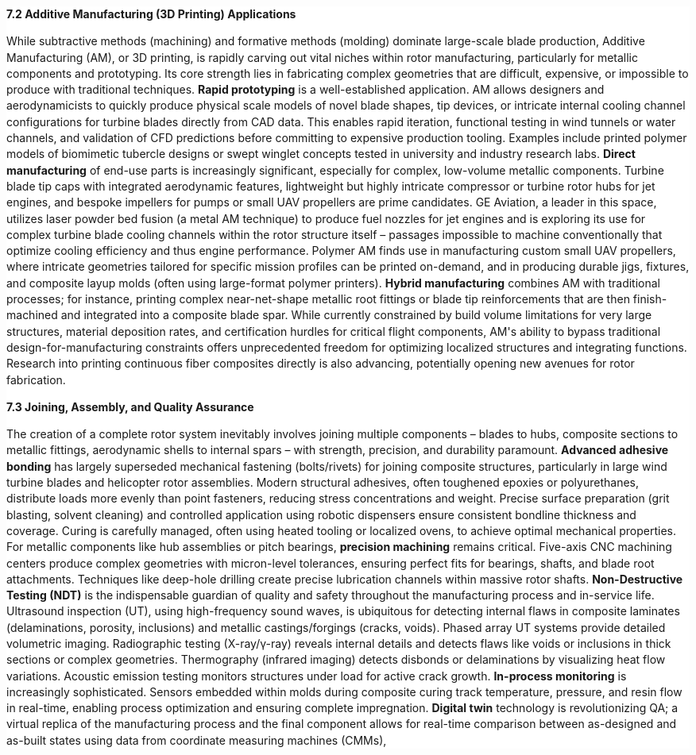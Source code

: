 **7.2 Additive Manufacturing (3D Printing) Applications**

While subtractive methods (machining) and formative methods (molding) dominate large-scale blade production, Additive Manufacturing (AM), or 3D printing, is rapidly carving out vital niches within rotor manufacturing, particularly for metallic components and prototyping. Its core strength lies in fabricating complex geometries that are difficult, expensive, or impossible to produce with traditional techniques. **Rapid prototyping** is a well-established application. AM allows designers and aerodynamicists to quickly produce physical scale models of novel blade shapes, tip devices, or intricate internal cooling channel configurations for turbine blades directly from CAD data. This enables rapid iteration, functional testing in wind tunnels or water channels, and validation of CFD predictions before committing to expensive production tooling. Examples include printed polymer models of biomimetic tubercle designs or swept winglet concepts tested in university and industry research labs. **Direct manufacturing** of end-use parts is increasingly significant, especially for complex, low-volume metallic components. Turbine blade tip caps with integrated aerodynamic features, lightweight but highly intricate compressor or turbine rotor hubs for jet engines, and bespoke impellers for pumps or small UAV propellers are prime candidates. GE Aviation, a leader in this space, utilizes laser powder bed fusion (a metal AM technique) to produce fuel nozzles for jet engines and is exploring its use for complex turbine blade cooling channels within the rotor structure itself – passages impossible to machine conventionally that optimize cooling efficiency and thus engine performance. Polymer AM finds use in manufacturing custom small UAV propellers, where intricate geometries tailored for specific mission profiles can be printed on-demand, and in producing durable jigs, fixtures, and composite layup molds (often using large-format polymer printers). **Hybrid manufacturing** combines AM with traditional processes; for instance, printing complex near-net-shape metallic root fittings or blade tip reinforcements that are then finish-machined and integrated into a composite blade spar. While currently constrained by build volume limitations for very large structures, material deposition rates, and certification hurdles for critical flight components, AM's ability to bypass traditional design-for-manufacturing constraints offers unprecedented freedom for optimizing localized structures and integrating functions. Research into printing continuous fiber composites directly is also advancing, potentially opening new avenues for rotor fabrication.

**7.3 Joining, Assembly, and Quality Assurance**

The creation of a complete rotor system inevitably involves joining multiple components – blades to hubs, composite sections to metallic fittings, aerodynamic shells to internal spars – with strength, precision, and durability paramount. **Advanced adhesive bonding** has largely superseded mechanical fastening (bolts/rivets) for joining composite structures, particularly in large wind turbine blades and helicopter rotor assemblies. Modern structural adhesives, often toughened epoxies or polyurethanes, distribute loads more evenly than point fasteners, reducing stress concentrations and weight. Precise surface preparation (grit blasting, solvent cleaning) and controlled application using robotic dispensers ensure consistent bondline thickness and coverage. Curing is carefully managed, often using heated tooling or localized ovens, to achieve optimal mechanical properties. For metallic components like hub assemblies or pitch bearings, **precision machining** remains critical. Five-axis CNC machining centers produce complex geometries with micron-level tolerances, ensuring perfect fits for bearings, shafts, and blade root attachments. Techniques like deep-hole drilling create precise lubrication channels within massive rotor shafts. **Non-Destructive Testing (NDT)** is the indispensable guardian of quality and safety throughout the manufacturing process and in-service life. Ultrasound inspection (UT), using high-frequency sound waves, is ubiquitous for detecting internal flaws in composite laminates (delaminations, porosity, inclusions) and metallic castings/forgings (cracks, voids). Phased array UT systems provide detailed volumetric imaging. Radiographic testing (X-ray/γ-ray) reveals internal details and detects flaws like voids or inclusions in thick sections or complex geometries. Thermography (infrared imaging) detects disbonds or delaminations by visualizing heat flow variations. Acoustic emission testing monitors structures under load for active crack growth. **In-process monitoring** is increasingly sophisticated. Sensors embedded within molds during composite curing track temperature, pressure, and resin flow in real-time, enabling process optimization and ensuring complete impregnation. **Digital twin** technology is revolutionizing QA; a virtual replica of the manufacturing process and the final component allows for real-time comparison between as-designed and as-built states using data from coordinate measuring machines (CMMs),
